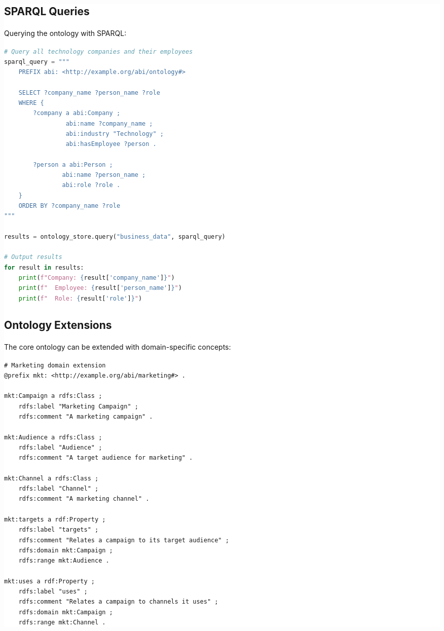 ## SPARQL Queries

Querying the ontology with SPARQL:

```python
# Query all technology companies and their employees
sparql_query = """
    PREFIX abi: <http://example.org/abi/ontology#>
    
    SELECT ?company_name ?person_name ?role
    WHERE {
        ?company a abi:Company ;
                 abi:name ?company_name ;
                 abi:industry "Technology" ;
                 abi:hasEmployee ?person .
        
        ?person a abi:Person ;
                abi:name ?person_name ;
                abi:role ?role .
    }
    ORDER BY ?company_name ?role
"""

results = ontology_store.query("business_data", sparql_query)

# Output results
for result in results:
    print(f"Company: {result['company_name']}")
    print(f"  Employee: {result['person_name']}")
    print(f"  Role: {result['role']}")
```

## Ontology Extensions

The core ontology can be extended with domain-specific concepts:

```turtle
# Marketing domain extension
@prefix mkt: <http://example.org/abi/marketing#> .

mkt:Campaign a rdfs:Class ;
    rdfs:label "Marketing Campaign" ;
    rdfs:comment "A marketing campaign" .

mkt:Audience a rdfs:Class ;
    rdfs:label "Audience" ;
    rdfs:comment "A target audience for marketing" .

mkt:Channel a rdfs:Class ;
    rdfs:label "Channel" ;
    rdfs:comment "A marketing channel" .

mkt:targets a rdf:Property ;
    rdfs:label "targets" ;
    rdfs:comment "Relates a campaign to its target audience" ;
    rdfs:domain mkt:Campaign ;
    rdfs:range mkt:Audience .

mkt:uses a rdf:Property ;
    rdfs:label "uses" ;
    rdfs:comment "Relates a campaign to channels it uses" ;
    rdfs:domain mkt:Campaign ;
    rdfs:range mkt:Channel .
```
